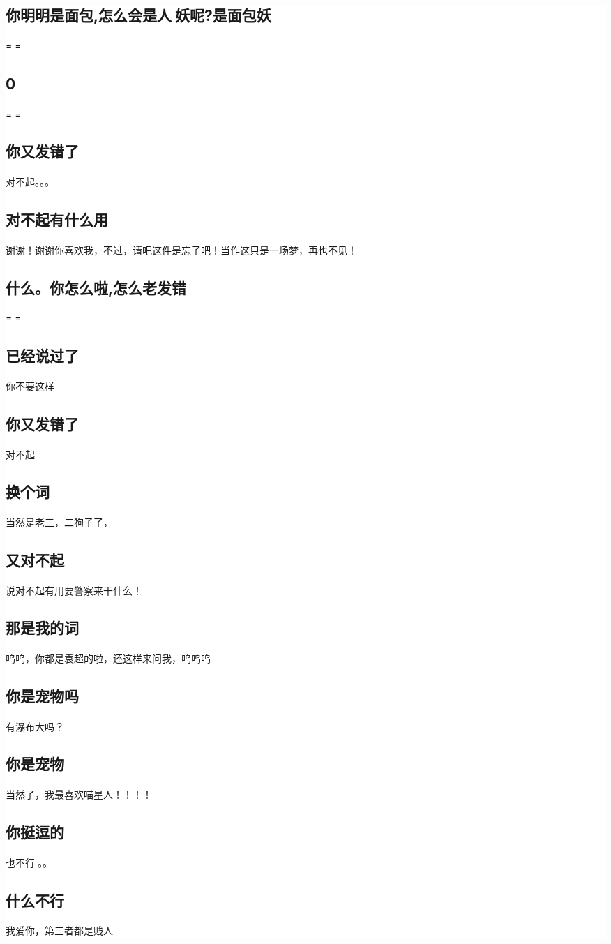 ## 你明明是面包,怎么会是人 妖呢?是面包妖
= =

## 0
= =

## 你又发错了
对不起。。。

## 对不起有什么用
谢谢！谢谢你喜欢我，不过，请吧这件是忘了吧！当作这只是一场梦，再也不见！

## 什么。你怎么啦,怎么老发错
= =

## 已经说过了
你不要这样

## 你又发错了
对不起

## 换个词
当然是老三，二狗子了，

## 又对不起
说对不起有用要警察来干什么！

## 那是我的词
呜呜，你都是袁超的啦，还这样来问我，呜呜呜

## 你是宠物吗
有瀑布大吗？

## 你是宠物
当然了，我最喜欢喵星人！！！！

## 你挺逗的
也不行 。。

## 什么不行
我爱你，第三者都是贱人
